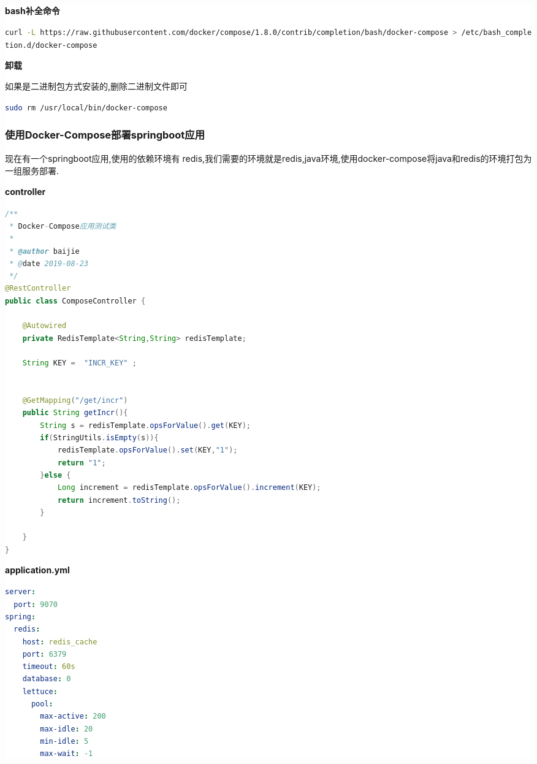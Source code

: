   **bash补全命令**

  ```bash
  curl -L https://raw.githubusercontent.com/docker/compose/1.8.0/contrib/completion/bash/docker-compose > /etc/bash_completion.d/docker-compose
  ```

  **卸载**

  如果是二进制包方式安装的,删除二进制文件即可

```bash
sudo rm /usr/local/bin/docker-compose
```

### 使用Docker-Compose部署springboot应用

现在有一个springboot应用,使用的依赖环境有 redis,我们需要的环境就是redis,java环境,使用docker-compose将java和redis的环境打包为一组服务部署.

**controller**

```java
/**
 * Docker-Compose应用测试类
 *
 * @author baijie
 * @date 2019-08-23
 */
@RestController
public class ComposeController {

    @Autowired
    private RedisTemplate<String,String> redisTemplate;

    String KEY =  "INCR_KEY" ;


    @GetMapping("/get/incr")
    public String getIncr(){
        String s = redisTemplate.opsForValue().get(KEY);
        if(StringUtils.isEmpty(s)){
            redisTemplate.opsForValue().set(KEY,"1");
            return "1";
        }else {
            Long increment = redisTemplate.opsForValue().increment(KEY);
            return increment.toString();
        }

    }
}
```

**application.yml**

```yaml
server:
  port: 9070
spring:
  redis:
    host: redis_cache
    port: 6379
    timeout: 60s
    database: 0
    lettuce:
      pool:
        max-active: 200
        max-idle: 20
        min-idle: 5
        max-wait: -1
```